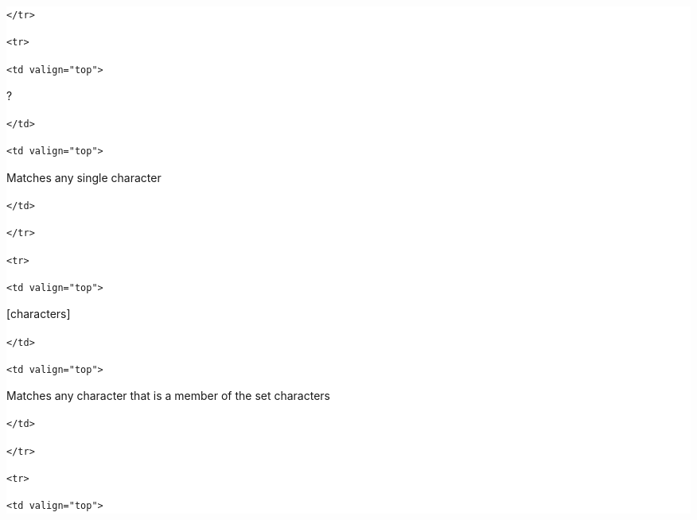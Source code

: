 ```{=html}
</tr>
```

```{=html}
<tr>
```

```{=html}
<td valign="top">
```

?

```{=html}
</td>
```

```{=html}
<td valign="top">
```

Matches any single character

```{=html}
</td>
```

```{=html}
</tr>
```

```{=html}
<tr>
```

```{=html}
<td valign="top">
```

\[characters\]

```{=html}
</td>
```

```{=html}
<td valign="top">
```

Matches any character that is a member of the set characters

```{=html}
</td>
```

```{=html}
</tr>
```

```{=html}
<tr>
```

```{=html}
<td valign="top">
```

